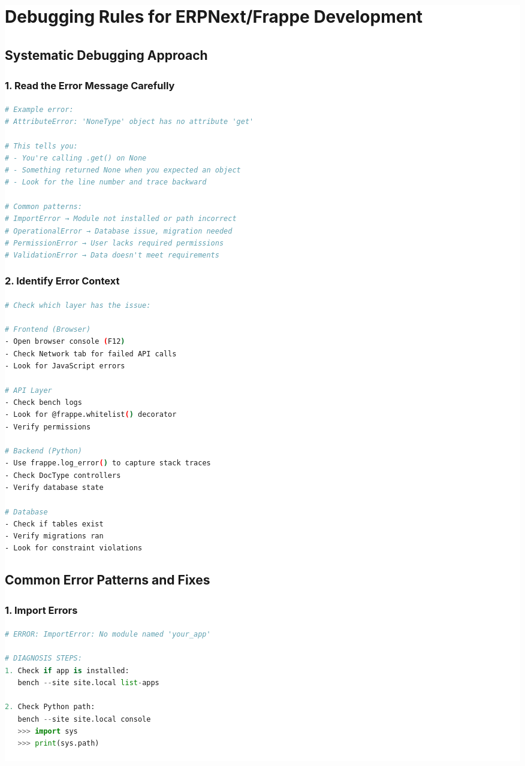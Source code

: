 # Debugging Rules for ERPNext/Frappe Development

## Systematic Debugging Approach

### 1. Read the Error Message Carefully
```python
# Example error:
# AttributeError: 'NoneType' object has no attribute 'get'

# This tells you:
# - You're calling .get() on None
# - Something returned None when you expected an object
# - Look for the line number and trace backward

# Common patterns:
# ImportError → Module not installed or path incorrect
# OperationalError → Database issue, migration needed
# PermissionError → User lacks required permissions
# ValidationError → Data doesn't meet requirements
```

### 2. Identify Error Context
```bash
# Check which layer has the issue:

# Frontend (Browser)
- Open browser console (F12)
- Check Network tab for failed API calls
- Look for JavaScript errors

# API Layer
- Check bench logs
- Look for @frappe.whitelist() decorator
- Verify permissions

# Backend (Python)
- Use frappe.log_error() to capture stack traces
- Check DocType controllers
- Verify database state

# Database
- Check if tables exist
- Verify migrations ran
- Look for constraint violations
```

## Common Error Patterns and Fixes

### 1. Import Errors
```python
# ERROR: ImportError: No module named 'your_app'

# DIAGNOSIS STEPS:
1. Check if app is installed:
   bench --site site.local list-apps
   
2. Check Python path:
   bench --site site.local console
   >>> import sys
   >>> print(sys.path)
   
```